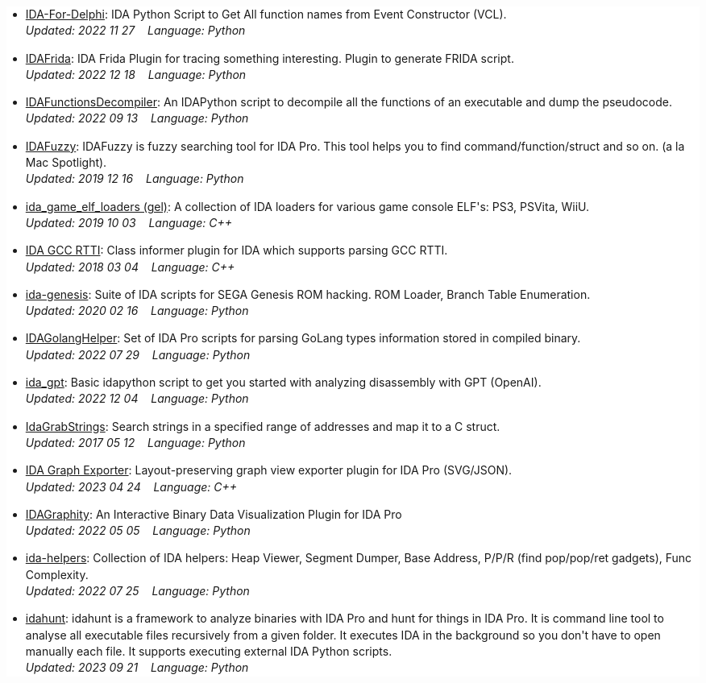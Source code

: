 * [IDA-For-Delphi](https://github.com/Coldzer0/IDA-For-Delphi): IDA Python Script to Get All function names from Event Constructor (VCL).<br>
_Updated: 2022 11 27 &nbsp;&nbsp; Language: Python_

* [IDAFrida](https://github.com/P4nda0s/IDAFrida): IDA Frida Plugin for tracing something interesting. Plugin to generate FRIDA script.<br>
_Updated: 2022 12 18 &nbsp;&nbsp; Language: Python_

* [IDAFunctionsDecompiler](https://github.com/JCGdev/IDAFunctionsDecompiler): An IDAPython script to decompile all the functions of an executable and dump the pseudocode.<br>
_Updated: 2022 09 13 &nbsp;&nbsp; Language: Python_

* [IDAFuzzy](https://github.com/Ga-ryo/IDAFuzzy): IDAFuzzy is fuzzy searching tool for IDA Pro. This tool helps you to find command/function/struct and so on. (a la Mac Spotlight).<br>
_Updated: 2019 12 16 &nbsp;&nbsp; Language: Python_

* [ida_game_elf_loaders (gel)](https://github.com/aerosoul94/ida_gel): A collection of IDA loaders for various game console ELF's: PS3, PSVita, WiiU.<br>
_Updated: 2019 10 03 &nbsp;&nbsp; Language: C++_

* [IDA GCC RTTI](https://github.com/mwl4/ida_gcc_rtti): Class informer plugin for IDA which supports parsing GCC RTTI.<br>
_Updated: 2018 03 04 &nbsp;&nbsp; Language: C++_

* [ida-genesis](https://github.com/zznop/ida-genesis): Suite of IDA scripts for SEGA Genesis ROM hacking. ROM Loader, Branch Table Enumeration.<br>
_Updated: 2020 02 16 &nbsp;&nbsp; Language: Python_

* [IDAGolangHelper](https://github.com/sibears/idagolanghelper): Set of IDA Pro scripts for parsing GoLang types information stored in compiled binary.<br>
_Updated: 2022 07 29 &nbsp;&nbsp; Language: Python_

* [ida_gpt](https://github.com/MayerDaniel/ida_gpt): Basic idapython script to get you started with analyzing disassembly with GPT (OpenAI).<br>
_Updated: 2022 12 04 &nbsp;&nbsp; Language: Python_

* [IdaGrabStrings](https://github.com/andreafioraldi/IdaGrabStrings): Search strings in a specified range of addresses and map it to a C struct.<br>
_Updated: 2017 05 12 &nbsp;&nbsp; Language: Python_

* [IDA Graph Exporter](https://github.com/kirschju/ida-graph-exporter): Layout-preserving graph view exporter plugin for IDA Pro (SVG/JSON).<br>
_Updated: 2023 04 24 &nbsp;&nbsp; Language: C++_

* [IDAGraphity](https://github.com/GuillaumeOrlando/IDAGraphity): An Interactive Binary Data Visualization Plugin for IDA Pro<br>
_Updated: 2022 05 05 &nbsp;&nbsp; Language: Python_

* [ida-helpers](https://github.com/VoidSec/ida-helpers): Collection of IDA helpers: Heap Viewer, Segment Dumper, Base Address, P/P/R (find pop/pop/ret gadgets), Func Complexity.<br>
_Updated: 2022 07 25 &nbsp;&nbsp; Language: Python_

* [idahunt](https://github.com/nccgroup/idahunt): idahunt is a framework to analyze binaries with IDA Pro and hunt for things in IDA Pro. It is command line tool to analyse all executable files recursively from a given folder. It executes IDA in the background so you don't have to open manually each file. It supports executing external IDA Python scripts.<br>
_Updated: 2023 09 21 &nbsp;&nbsp; Language: Python_
